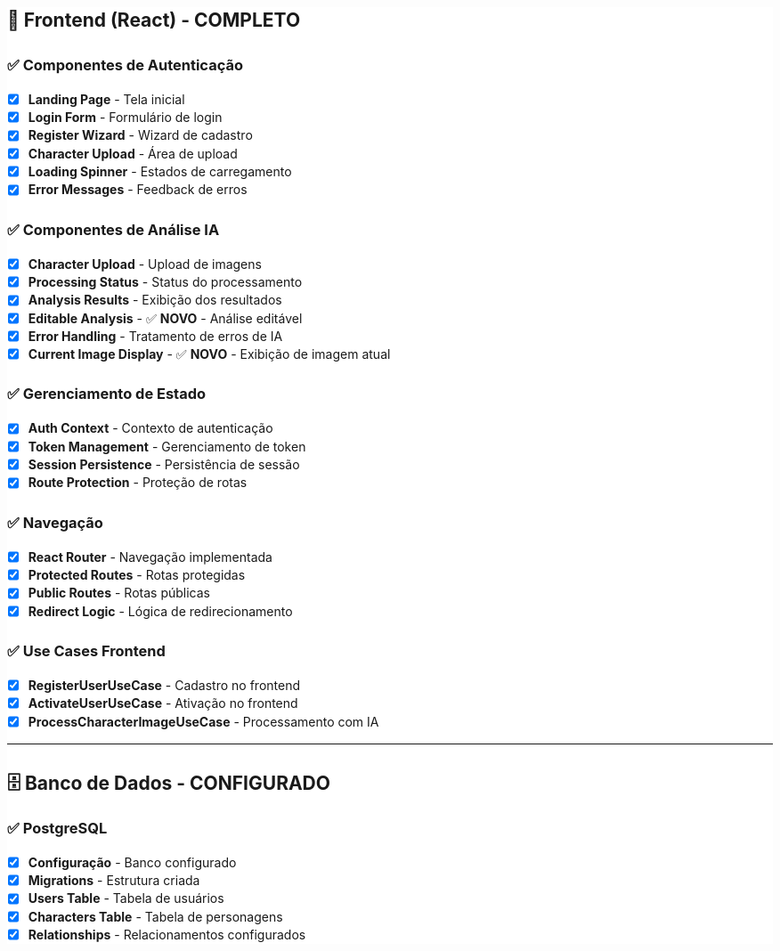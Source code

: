 ## 🎨 Frontend (React) - COMPLETO

### ✅ Componentes de Autenticação

- [x] **Landing Page** - Tela inicial
- [x] **Login Form** - Formulário de login
- [x] **Register Wizard** - Wizard de cadastro
- [x] **Character Upload** - Área de upload
- [x] **Loading Spinner** - Estados de carregamento
- [x] **Error Messages** - Feedback de erros

### ✅ Componentes de Análise IA

- [x] **Character Upload** - Upload de imagens
- [x] **Processing Status** - Status do processamento
- [x] **Analysis Results** - Exibição dos resultados
- [x] **Editable Analysis** - ✅ **NOVO** - Análise editável
- [x] **Error Handling** - Tratamento de erros de IA
- [x] **Current Image Display** - ✅ **NOVO** - Exibição de imagem atual

### ✅ Gerenciamento de Estado

- [x] **Auth Context** - Contexto de autenticação
- [x] **Token Management** - Gerenciamento de token
- [x] **Session Persistence** - Persistência de sessão
- [x] **Route Protection** - Proteção de rotas

### ✅ Navegação

- [x] **React Router** - Navegação implementada
- [x] **Protected Routes** - Rotas protegidas
- [x] **Public Routes** - Rotas públicas
- [x] **Redirect Logic** - Lógica de redirecionamento

### ✅ Use Cases Frontend

- [x] **RegisterUserUseCase** - Cadastro no frontend
- [x] **ActivateUserUseCase** - Ativação no frontend
- [x] **ProcessCharacterImageUseCase** - Processamento com IA

---

## 🗄️ Banco de Dados - CONFIGURADO

### ✅ PostgreSQL

- [x] **Configuração** - Banco configurado
- [x] **Migrations** - Estrutura criada
- [x] **Users Table** - Tabela de usuários
- [x] **Characters Table** - Tabela de personagens
- [x] **Relationships** - Relacionamentos configurados

